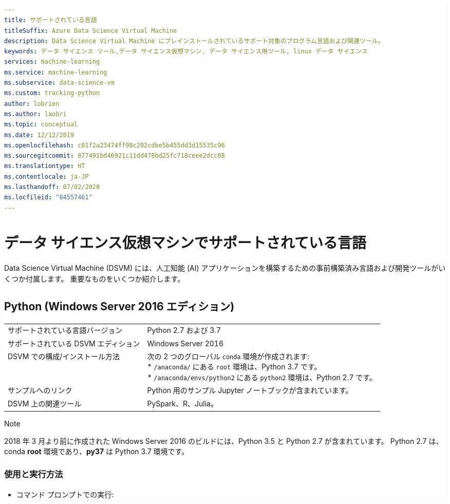```yaml
---
title: サポートされている言語
titleSuffix: Azure Data Science Virtual Machine
description: Data Science Virtual Machine にプレインストールされているサポート対象のプログラム言語および関連ツール。
keywords: データ サイエンス ツール,データ サイエンス仮想マシン, データ サイエンス用ツール, linux データ サイエンス
services: machine-learning
ms.service: machine-learning
ms.subservice: data-science-vm
ms.custom: tracking-python
author: lobrien
ms.author: laobri
ms.topic: conceptual
ms.date: 12/12/2019
ms.openlocfilehash: c81f2a23474ff98c202cdbe5b455dd3d15535c96
ms.sourcegitcommit: 877491bd46921c11dd478bd25fc718ceee2dcc08
ms.translationtype: HT
ms.contentlocale: ja-JP
ms.lasthandoff: 07/02/2020
ms.locfileid: "84557461"
---
```

# <a name="languages-supported-on-the-data-science-virtual-machine"></a>データ サイエンス仮想マシンでサポートされている言語 

Data Science Virtual Machine (DSVM) には、人工知能 (AI) アプリケーションを構築するための事前構築済み言語および開発ツールがいくつか付属します。 重要なものをいくつか紹介します。

## <a name="python-windows-server-2016-edition"></a>Python (Windows Server 2016 エディション)

|    |           |
| ------------- | ------------- |
| サポートされている言語バージョン | Python 2.7 および 3.7 |
| サポートされている DSVM エディション      | Windows Server 2016     |
| DSVM での構成/インストール方法  | 次の 2 つのグローバル `conda` 環境が作成されます: <br /> * `/anaconda/` にある `root` 環境は、Python 3.7 です。 <br/> * `/anaconda/envs/python2` にある `python2` 環境は、Python 2.7 です。       |
| サンプルへのリンク      | Python 用のサンプル Jupyter ノートブックが含まれています。     |
| DSVM 上の関連ツール      | PySpark、R、Julia。      |

> [!NOTE]
> 2018 年 3 月より前に作成された Windows Server 2016 のビルドには、Python 3.5 と Python 2.7 が含まれています。 Python 2.7 は、conda **root** 環境であり、**py37** は Python 3.7 環境です。

### <a name="how-to-use-and-run-it"></a>使用と実行方法    

* コマンド プロンプトでの実行:
